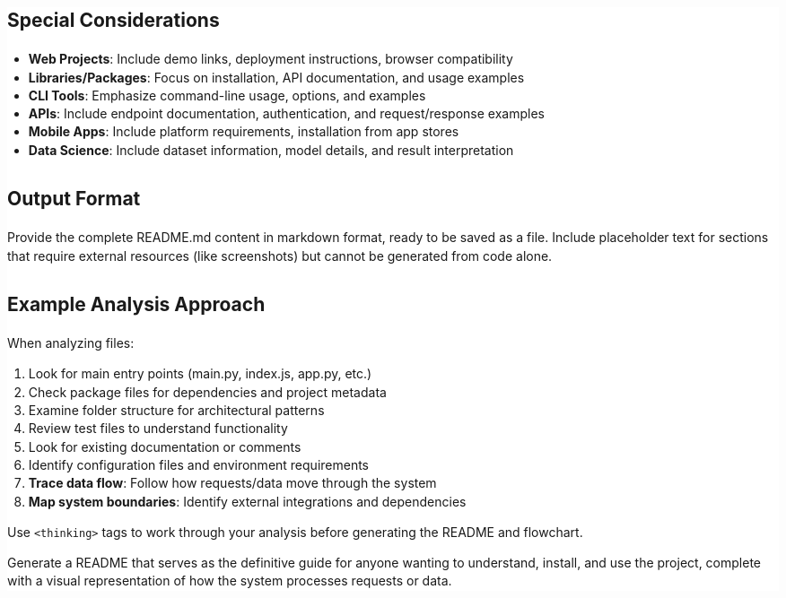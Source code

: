 ## Special Considerations

- **Web Projects**: Include demo links, deployment instructions, browser compatibility
- **Libraries/Packages**: Focus on installation, API documentation, and usage examples
- **CLI Tools**: Emphasize command-line usage, options, and examples
- **APIs**: Include endpoint documentation, authentication, and request/response examples
- **Mobile Apps**: Include platform requirements, installation from app stores
- **Data Science**: Include dataset information, model details, and result interpretation

## Output Format

Provide the complete README.md content in markdown format, ready to be saved as a file. Include placeholder text for sections that require external resources (like screenshots) but cannot be generated from code alone.

## Example Analysis Approach

When analyzing files:
1. Look for main entry points (main.py, index.js, app.py, etc.)
2. Check package files for dependencies and project metadata
3. Examine folder structure for architectural patterns
4. Review test files to understand functionality
5. Look for existing documentation or comments
6. Identify configuration files and environment requirements
7. **Trace data flow**: Follow how requests/data move through the system
8. **Map system boundaries**: Identify external integrations and dependencies

Use `<thinking>` tags to work through your analysis before generating the README and flowchart.

Generate a README that serves as the definitive guide for anyone wanting to understand, install, and use the project, complete with a visual representation of how the system processes requests or data.